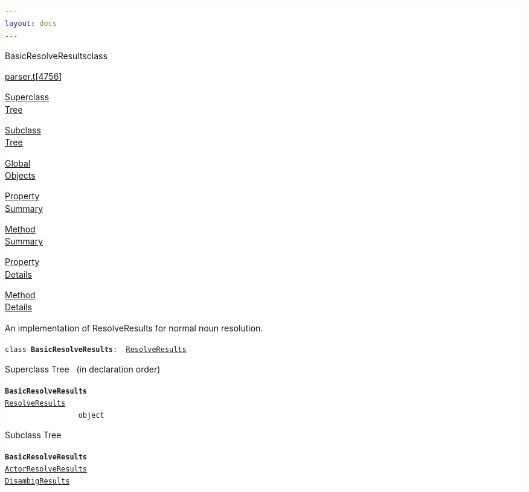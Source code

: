 ```yaml
---
layout: docs
---
```

<span class="title">BasicResolveResults</span><span class="type">class</span>

[parser.t](../file/parser.t.html)\[[4756](../source/parser.t.html#4756)\]

[Superclass  
Tree](#_SuperClassTree_)

[Subclass  
Tree](#_SubClassTree_)

[Global  
Objects](#_ObjectSummary_)

[Property  
Summary](#_PropSummary_)

[Method  
Summary](#_MethodSummary_)

[Property  
Details](#_Properties_)

[Method  
Details](#_Methods_)



An implementation of ResolveResults for normal noun resolution.

`class `**`BasicResolveResults`**` :   `[`ResolveResults`](../object/ResolveResults.html)



<span id="_SuperClassTree_"></span>



<span class="hdln">Superclass Tree</span>   (in declaration order)



**`BasicResolveResults`**  
[`ResolveResults`](../object/ResolveResults.html)  
`                 object`  
<span id="_SubClassTree_"></span>



<span class="hdln">Subclass Tree</span>  



**`BasicResolveResults`**  
[`ActorResolveResults`](../object/ActorResolveResults.html)  
[`DisambigResults`](../object/DisambigResults.html)  
<span id="_ObjectSummary_"></span>


